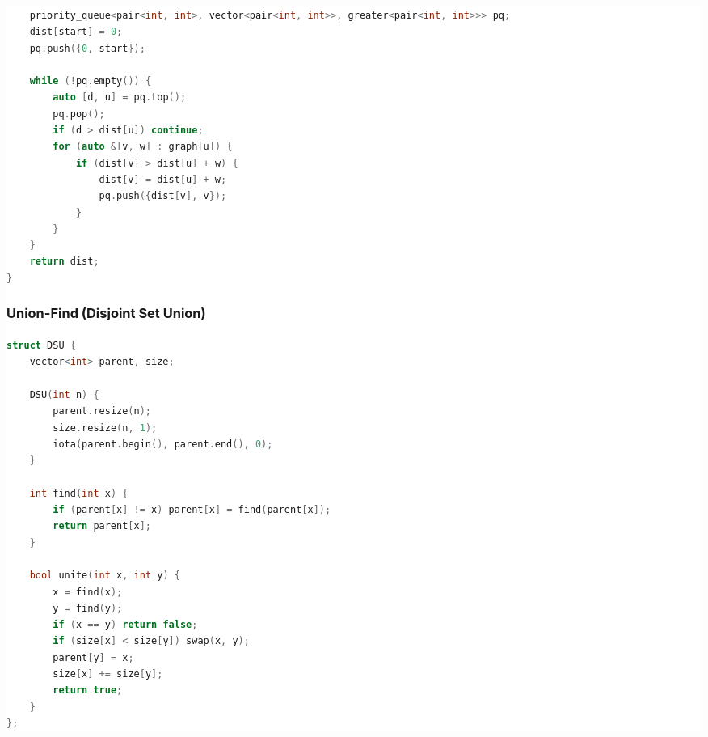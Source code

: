 ```cpp
    priority_queue<pair<int, int>, vector<pair<int, int>>, greater<pair<int, int>>> pq;
    dist[start] = 0;
    pq.push({0, start});
    
    while (!pq.empty()) {
        auto [d, u] = pq.top();
        pq.pop();
        if (d > dist[u]) continue;
        for (auto &[v, w] : graph[u]) {
            if (dist[v] > dist[u] + w) {
                dist[v] = dist[u] + w;
                pq.push({dist[v], v});
            }
        }
    }
    return dist;
}
```

### Union-Find (Disjoint Set Union)
```cpp
struct DSU {
    vector<int> parent, size;
    
    DSU(int n) {
        parent.resize(n);
        size.resize(n, 1);
        iota(parent.begin(), parent.end(), 0);
    }
    
    int find(int x) {
        if (parent[x] != x) parent[x] = find(parent[x]);
        return parent[x];
    }
    
    bool unite(int x, int y) {
        x = find(x);
        y = find(y);
        if (x == y) return false;
        if (size[x] < size[y]) swap(x, y);
        parent[y] = x;
        size[x] += size[y];
        return true;
    }
};
```
